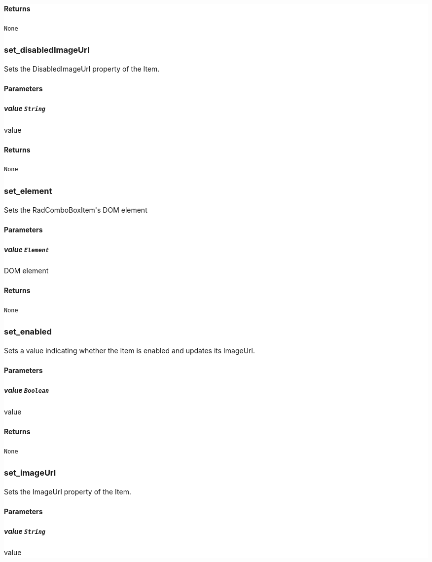 #### Returns

`None` 

### set_disabledImageUrl

Sets the DisabledImageUrl property of the Item.

#### Parameters

##### value `String`

value

#### Returns

`None` 

### set_element

Sets the RadComboBoxItem's DOM element

#### Parameters

##### value `Element`

DOM element

#### Returns

`None` 

### set_enabled

Sets a value indicating whether the Item is enabled and updates its ImageUrl.

#### Parameters

##### value `Boolean`

value

#### Returns

`None` 

### set_imageUrl

Sets the ImageUrl property of the Item.

#### Parameters

##### value `String`

value
